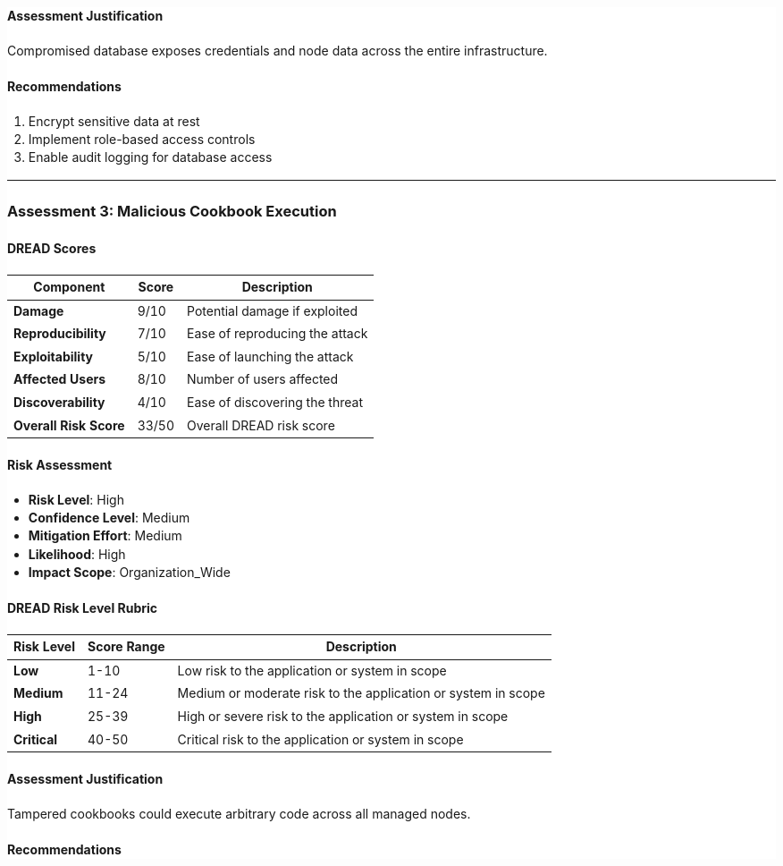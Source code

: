 #### Assessment Justification

Compromised database exposes credentials and node data across the entire infrastructure.

#### Recommendations

1. Encrypt sensitive data at rest
2. Implement role-based access controls
3. Enable audit logging for database access

---

### Assessment 3: Malicious Cookbook Execution

#### DREAD Scores

| Component | Score | Description |
|-----------|-------|-------------|
| **Damage** | 9/10 | Potential damage if exploited |
| **Reproducibility** | 7/10 | Ease of reproducing the attack |
| **Exploitability** | 5/10 | Ease of launching the attack |
| **Affected Users** | 8/10 | Number of users affected |
| **Discoverability** | 4/10 | Ease of discovering the threat |
| **Overall Risk Score** | 33/50 | Overall DREAD risk score |

#### Risk Assessment

- **Risk Level**: High
- **Confidence Level**: Medium
- **Mitigation Effort**: Medium
- **Likelihood**: High
- **Impact Scope**: Organization_Wide

#### DREAD Risk Level Rubric

| Risk Level | Score Range | Description |
|------------|-------------|-------------|
| **Low** | 1-10 | Low risk to the application or system in scope |
| **Medium** | 11-24 | Medium or moderate risk to the application or system in scope |
| **High** | 25-39 | High or severe risk to the application or system in scope |
| **Critical** | 40-50 | Critical risk to the application or system in scope |

#### Assessment Justification

Tampered cookbooks could execute arbitrary code across all managed nodes.

#### Recommendations
